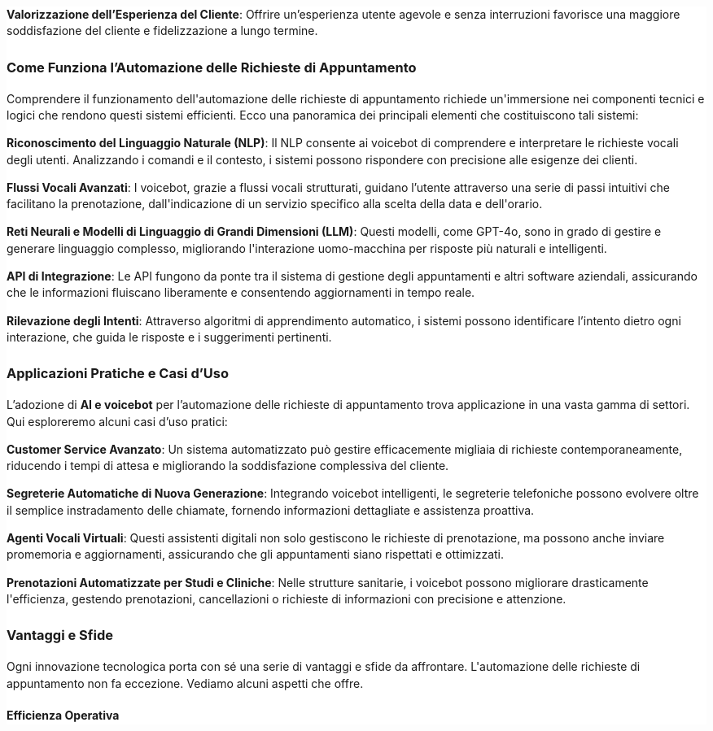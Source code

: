 **Valorizzazione dell’Esperienza del Cliente**: Offrire un’esperienza utente agevole e senza interruzioni favorisce una maggiore soddisfazione del cliente e fidelizzazione a lungo termine.

### Come Funziona l’Automazione delle Richieste di Appuntamento

Comprendere il funzionamento dell'automazione delle richieste di appuntamento richiede un'immersione nei componenti tecnici e logici che rendono questi sistemi efficienti. Ecco una panoramica dei principali elementi che costituiscono tali sistemi:

**Riconoscimento del Linguaggio Naturale (NLP)**: Il NLP consente ai voicebot di comprendere e interpretare le richieste vocali degli utenti. Analizzando i comandi e il contesto, i sistemi possono rispondere con precisione alle esigenze dei clienti.

**Flussi Vocali Avanzati**: I voicebot, grazie a flussi vocali strutturati, guidano l’utente attraverso una serie di passi intuitivi che facilitano la prenotazione, dall'indicazione di un servizio specifico alla scelta della data e dell'orario.

**Reti Neurali e Modelli di Linguaggio di Grandi Dimensioni (LLM)**: Questi modelli, come GPT-4o, sono in grado di gestire e generare linguaggio complesso, migliorando l'interazione uomo-macchina per risposte più naturali e intelligenti.

**API di Integrazione**: Le API fungono da ponte tra il sistema di gestione degli appuntamenti e altri software aziendali, assicurando che le informazioni fluiscano liberamente e consentendo aggiornamenti in tempo reale.

**Rilevazione degli Intenti**: Attraverso algoritmi di apprendimento automatico, i sistemi possono identificare l’intento dietro ogni interazione, che guida le risposte e i suggerimenti pertinenti.

### Applicazioni Pratiche e Casi d’Uso

L’adozione di **AI e voicebot** per l’automazione delle richieste di appuntamento trova applicazione in una vasta gamma di settori. Qui esploreremo alcuni casi d’uso pratici:

**Customer Service Avanzato**: Un sistema automatizzato può gestire efficacemente migliaia di richieste contemporaneamente, riducendo i tempi di attesa e migliorando la soddisfazione complessiva del cliente.

**Segreterie Automatiche di Nuova Generazione**: Integrando voicebot intelligenti, le segreterie telefoniche possono evolvere oltre il semplice instradamento delle chiamate, fornendo informazioni dettagliate e assistenza proattiva.

**Agenti Vocali Virtuali**: Questi assistenti digitali non solo gestiscono le richieste di prenotazione, ma possono anche inviare promemoria e aggiornamenti, assicurando che gli appuntamenti siano rispettati e ottimizzati.

**Prenotazioni Automatizzate per Studi e Cliniche**: Nelle strutture sanitarie, i voicebot possono migliorare drasticamente l'efficienza, gestendo prenotazioni, cancellazioni o richieste di informazioni con precisione e attenzione.

### Vantaggi e Sfide

Ogni innovazione tecnologica porta con sé una serie di vantaggi e sfide da affrontare. L'automazione delle richieste di appuntamento non fa eccezione. Vediamo alcuni aspetti che offre.

#### Efficienza Operativa

